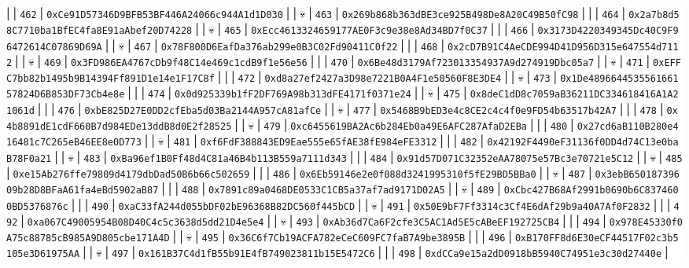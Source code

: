 |  | `462` | `0xCe91D57346D9BFB53BF446A24066c944A1d1D030` |
| 💀 | `463` | `0x269b868b363dBE3ce925B498De8A20C49B50fC98` |
|  | `464` | `0x2a7b8d58C7710ba1BfEC4fa8E91aAbef20D74228` |
| 💀 | `465` | `0xEcc4613324659177AE0F3c9e38e8Ad34BD7f0C37` |
|  | `466` | `0x3173D4220349345Dc40C9F96472614C07869D69A` |
| 💀 | `467` | `0x78F800D6EafDa376ab299e0B3C02Fd90411C0f22` |
|  | `468` | `0x2cD7B91C4AeCDE994D41D956D315e647554d7112` |
| 💀 | `469` | `0x3FD986EA4767cDb9f48C14e469c1cdB9f1e56e56` |
|  | `470` | `0x6Be48d3179Af723013354937A9d274919Dbc05a7` |
| 💀 | `471` | `0xEFFC7bb82b1495b9B14394Ff891D1e14e1F17C8f` |
|  | `472` | `0xd8a27ef2427a3D98e7221B0A4F1e50560F8E3DE4` |
| 💀 | `473` | `0x1De489664453556166157824D6B853DF73Cb4e8e` |
|  | `474` | `0x0d925339b1fF2DF769A98b313dFE4171f0371e24` |
| 💀 | `475` | `0x8deC1dD8c7059aB36211DC334618416A1A21061d` |
|  | `476` | `0xbE825D27E0DD2cfEba5d03Ba2144A957cA81afCe` |
| 💀 | `477` | `0x5468B9bED3e4c8CE2c4c4f0e9FD54b63517b42A7` |
|  | `478` | `0x4b8891dE1cdF660B7d984EDe13ddB8d0E2f28525` |
| 💀 | `479` | `0xc6455619BA2Ac6b284Eb0a49E6AFC287AfaD2EBa` |
|  | `480` | `0x27cd6aB110B280e416481c7C265eB46EE8e0D773` |
| 💀 | `481` | `0xf6FdF388843ED9Eae555e65fAE38fE984eFE3312` |
|  | `482` | `0x42192F4490eF31136f0DD4d74C13e0baB78F0a21` |
| 💀 | `483` | `0xBa96ef1B0Ff48d4C81a46B4b113B559a7111d343` |
|  | `484` | `0x91d57D071C32352eAA78075e57Bc3e70721e5C12` |
| 💀 | `485` | `0xe15Ab276ffe79809d4179dbDad50B6b66c502659` |
|  | `486` | `0x6Eb59146e2e0f088d3241995310f5fE29BD5BBa0` |
| 💀 | `487` | `0x3ebB65018739609b28D8BFaA61fa4eBd5902aB87` |
|  | `488` | `0x7891c89a0468DE0533C1CB5a37af7ad9171D02A5` |
| 💀 | `489` | `0xCbc427B68Af2991b0690b6C8374600BD5376876c` |
|  | `490` | `0xaC33fA244d055bDF02bE96368B82DC560f445bCD` |
| 💀 | `491` | `0x50E9bF7Ff3314c3Cf4E6dAf29b9a40A7Af0F2832` |
|  | `492` | `0xa067C49005954B08D40C4c5c3638d5dd21D4e5e4` |
| 💀 | `493` | `0xAb36d7Ca6F2cfe3C5AC1Ad5E5cABeEF192725CB4` |
|  | `494` | `0x978E45330f0A75c88785cB985A9D805cbe171A4D` |
| 💀 | `495` | `0x36C6f7Cb19ACFA782eCeC609FC7faB7A9be3895B` |
|  | `496` | `0xB170FF8d6E30eCF44517F02c3b5105e3D61975AA` |
| 💀 | `497` | `0x161B37C4d1fB55b91E4fB749023811b15E5472C6` |
|  | `498` | `0xdCCa9e15a2dD0918bB5940C74951e3c30d27440e` |